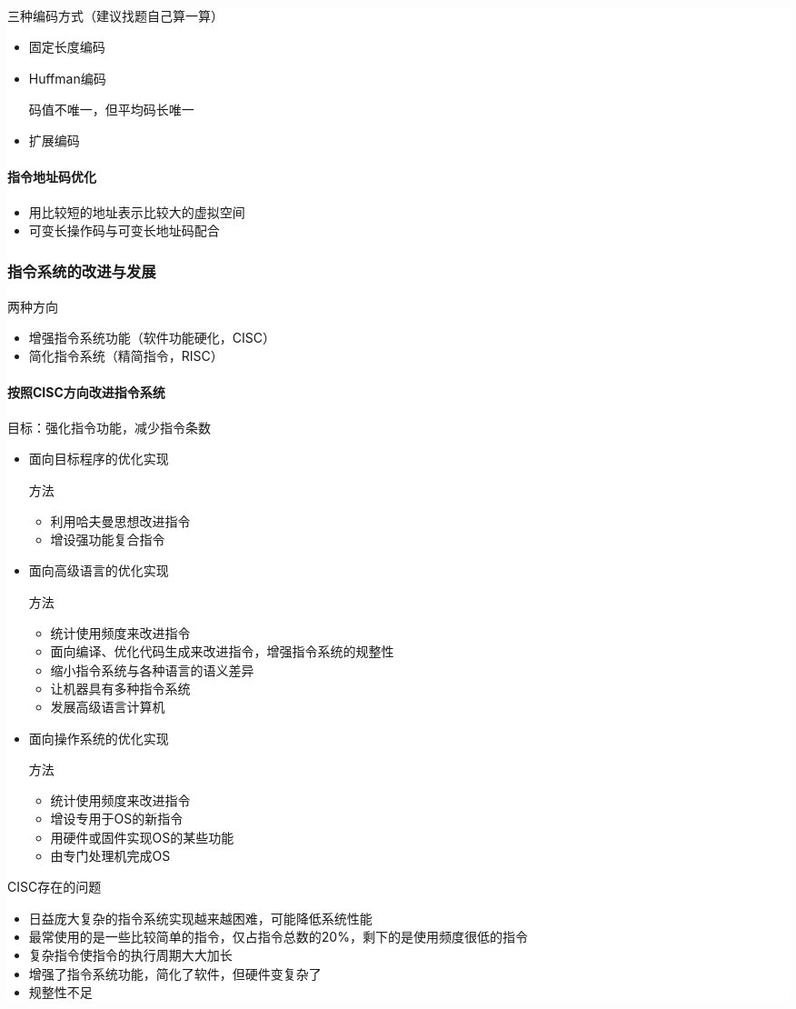 三种编码方式（建议找题自己算一算）

- 固定长度编码

- Huffman编码

  码值不唯一，但平均码长唯一

- 扩展编码

#### 指令地址码优化

- 用比较短的地址表示比较大的虚拟空间
- 可变长操作码与可变长地址码配合

### 指令系统的改进与发展

两种方向

- 增强指令系统功能（软件功能硬化，CISC）
- 简化指令系统（精简指令，RISC）

#### 按照CISC方向改进指令系统

目标：强化指令功能，减少指令条数

- 面向目标程序的优化实现

  方法

  - 利用哈夫曼思想改进指令
  - 增设强功能复合指令

- 面向高级语言的优化实现

  方法

  - 统计使用频度来改进指令
  - 面向编译、优化代码生成来改进指令，增强指令系统的规整性
  - 缩小指令系统与各种语言的语义差异
  - 让机器具有多种指令系统
  - 发展高级语言计算机

- 面向操作系统的优化实现

  方法

  - 统计使用频度来改进指令
  - 增设专用于OS的新指令
  - 用硬件或固件实现OS的某些功能
  - 由专门处理机完成OS

CISC存在的问题

- 日益庞大复杂的指令系统实现越来越困难，可能降低系统性能
- 最常使用的是一些比较简单的指令，仅占指令总数的20%，剩下的是使用频度很低的指令
- 复杂指令使指令的执行周期大大加长
- 增强了指令系统功能，简化了软件，但硬件变复杂了
- 规整性不足
